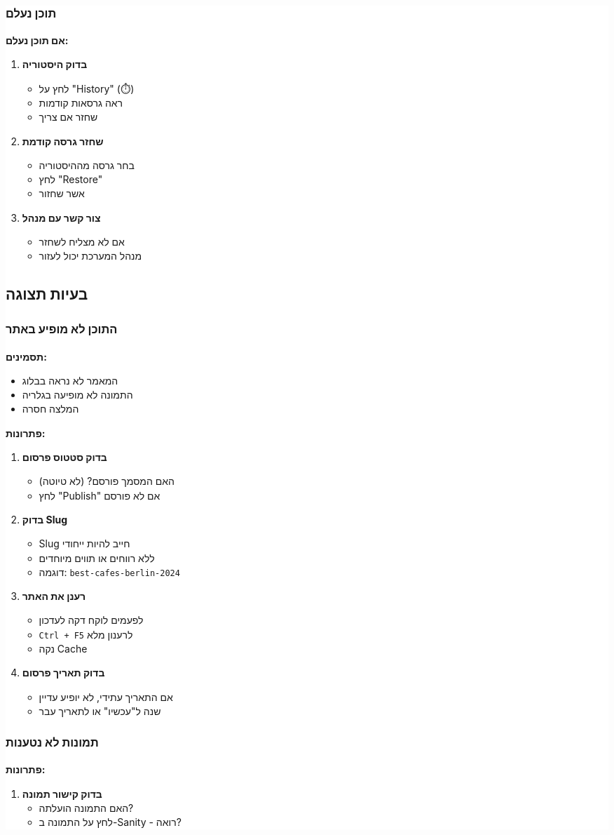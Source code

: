### תוכן נעלם

**אם תוכן נעלם:**

1. **בדוק היסטוריה**
   - לחץ על "History" (⏱️)
   - ראה גרסאות קודמות
   - שחזר אם צריך

2. **שחזר גרסה קודמת**
   - בחר גרסה מההיסטוריה
   - לחץ "Restore"
   - אשר שחזור

3. **צור קשר עם מנהל**
   - אם לא מצליח לשחזר
   - מנהל המערכת יכול לעזור

## בעיות תצוגה

### התוכן לא מופיע באתר

**תסמינים:**
- המאמר לא נראה בבלוג
- התמונה לא מופיעה בגלריה
- המלצה חסרה

**פתרונות:**

1. **בדוק סטטוס פרסום**
   - האם המסמך פורסם? (לא טיוטה)
   - לחץ "Publish" אם לא פורסם

2. **בדוק Slug**
   - Slug חייב להיות ייחודי
   - ללא רווחים או תווים מיוחדים
   - דוגמה: `best-cafes-berlin-2024`

3. **רענן את האתר**
   - לפעמים לוקח דקה לעדכון
   - `Ctrl + F5` לרענון מלא
   - נקה Cache

4. **בדוק תאריך פרסום**
   - אם התאריך עתידי, לא יופיע עדיין
   - שנה ל"עכשיו" או לתאריך עבר

### תמונות לא נטענות

**פתרונות:**

1. **בדוק קישור תמונה**
   - האם התמונה הועלתה?
   - לחץ על התמונה ב-Sanity - רואה?
